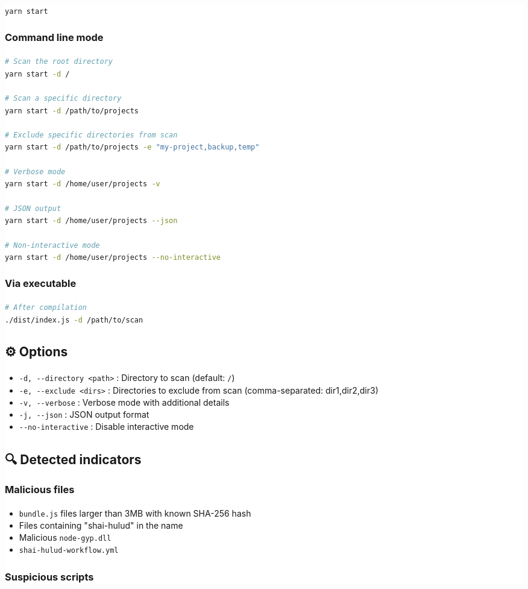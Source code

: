 ```bash
yarn start
```

### Command line mode

```bash
# Scan the root directory
yarn start -d /

# Scan a specific directory
yarn start -d /path/to/projects

# Exclude specific directories from scan
yarn start -d /path/to/projects -e "my-project,backup,temp"

# Verbose mode
yarn start -d /home/user/projects -v

# JSON output
yarn start -d /home/user/projects --json

# Non-interactive mode
yarn start -d /home/user/projects --no-interactive
```

### Via executable

```bash
# After compilation
./dist/index.js -d /path/to/scan
```

## ⚙️ Options

- `-d, --directory <path>` : Directory to scan (default: `/`)
- `-e, --exclude <dirs>` : Directories to exclude from scan (comma-separated: dir1,dir2,dir3)
- `-v, --verbose` : Verbose mode with additional details
- `-j, --json` : JSON output format
- `--no-interactive` : Disable interactive mode

## 🔍 Detected indicators

### Malicious files

- `bundle.js` files larger than 3MB with known SHA-256 hash
- Files containing "shai-hulud" in the name
- Malicious `node-gyp.dll`
- `shai-hulud-workflow.yml`

### Suspicious scripts
